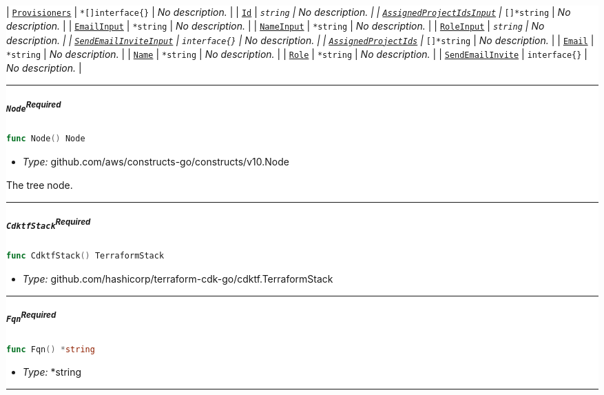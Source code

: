 | <code><a href="#rhizo-co-terraform-provider-wiz.user.User.property.provisioners">Provisioners</a></code> | <code>*[]interface{}</code> | *No description.* |
| <code><a href="#rhizo-co-terraform-provider-wiz.user.User.property.id">Id</a></code> | <code>*string</code> | *No description.* |
| <code><a href="#rhizo-co-terraform-provider-wiz.user.User.property.assignedProjectIdsInput">AssignedProjectIdsInput</a></code> | <code>*[]*string</code> | *No description.* |
| <code><a href="#rhizo-co-terraform-provider-wiz.user.User.property.emailInput">EmailInput</a></code> | <code>*string</code> | *No description.* |
| <code><a href="#rhizo-co-terraform-provider-wiz.user.User.property.nameInput">NameInput</a></code> | <code>*string</code> | *No description.* |
| <code><a href="#rhizo-co-terraform-provider-wiz.user.User.property.roleInput">RoleInput</a></code> | <code>*string</code> | *No description.* |
| <code><a href="#rhizo-co-terraform-provider-wiz.user.User.property.sendEmailInviteInput">SendEmailInviteInput</a></code> | <code>interface{}</code> | *No description.* |
| <code><a href="#rhizo-co-terraform-provider-wiz.user.User.property.assignedProjectIds">AssignedProjectIds</a></code> | <code>*[]*string</code> | *No description.* |
| <code><a href="#rhizo-co-terraform-provider-wiz.user.User.property.email">Email</a></code> | <code>*string</code> | *No description.* |
| <code><a href="#rhizo-co-terraform-provider-wiz.user.User.property.name">Name</a></code> | <code>*string</code> | *No description.* |
| <code><a href="#rhizo-co-terraform-provider-wiz.user.User.property.role">Role</a></code> | <code>*string</code> | *No description.* |
| <code><a href="#rhizo-co-terraform-provider-wiz.user.User.property.sendEmailInvite">SendEmailInvite</a></code> | <code>interface{}</code> | *No description.* |

---

##### `Node`<sup>Required</sup> <a name="Node" id="rhizo-co-terraform-provider-wiz.user.User.property.node"></a>

```go
func Node() Node
```

- *Type:* github.com/aws/constructs-go/constructs/v10.Node

The tree node.

---

##### `CdktfStack`<sup>Required</sup> <a name="CdktfStack" id="rhizo-co-terraform-provider-wiz.user.User.property.cdktfStack"></a>

```go
func CdktfStack() TerraformStack
```

- *Type:* github.com/hashicorp/terraform-cdk-go/cdktf.TerraformStack

---

##### `Fqn`<sup>Required</sup> <a name="Fqn" id="rhizo-co-terraform-provider-wiz.user.User.property.fqn"></a>

```go
func Fqn() *string
```

- *Type:* *string

---